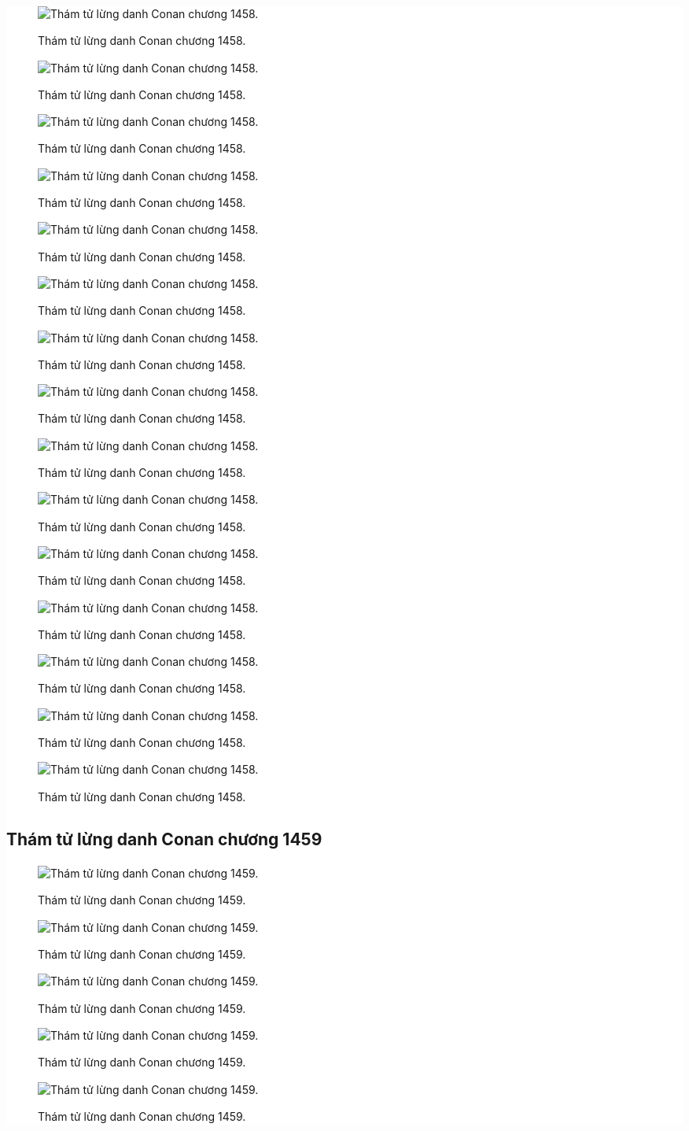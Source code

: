 <figure><img src="https://banmaixanh.vercel.app/manga/gosho-aoyama/tham-tu-lung-danh-conan/0458-04.jpg" alt="Thám tử lừng danh Conan chương 1458." title="Thám tử lừng danh Conan chương 1458." height=100% width=100%><figcaption><p>Thám tử lừng danh Conan chương 1458.</p></figcaption></figure>

<figure><img src="https://banmaixanh.vercel.app/manga/gosho-aoyama/tham-tu-lung-danh-conan/0458-05.jpg" alt="Thám tử lừng danh Conan chương 1458." title="Thám tử lừng danh Conan chương 1458." height=100% width=100%><figcaption><p>Thám tử lừng danh Conan chương 1458.</p></figcaption></figure>

<figure><img src="https://banmaixanh.vercel.app/manga/gosho-aoyama/tham-tu-lung-danh-conan/0458-06.jpg" alt="Thám tử lừng danh Conan chương 1458." title="Thám tử lừng danh Conan chương 1458." height=100% width=100%><figcaption><p>Thám tử lừng danh Conan chương 1458.</p></figcaption></figure>

<figure><img src="https://banmaixanh.vercel.app/manga/gosho-aoyama/tham-tu-lung-danh-conan/0458-07.jpg" alt="Thám tử lừng danh Conan chương 1458." title="Thám tử lừng danh Conan chương 1458." height=100% width=100%><figcaption><p>Thám tử lừng danh Conan chương 1458.</p></figcaption></figure>

<figure><img src="https://banmaixanh.vercel.app/manga/gosho-aoyama/tham-tu-lung-danh-conan/0458-08.jpg" alt="Thám tử lừng danh Conan chương 1458." title="Thám tử lừng danh Conan chương 1458." height=100% width=100%><figcaption><p>Thám tử lừng danh Conan chương 1458.</p></figcaption></figure>

<figure><img src="https://banmaixanh.vercel.app/manga/gosho-aoyama/tham-tu-lung-danh-conan/0458-09.jpg" alt="Thám tử lừng danh Conan chương 1458." title="Thám tử lừng danh Conan chương 1458." height=100% width=100%><figcaption><p>Thám tử lừng danh Conan chương 1458.</p></figcaption></figure>

<figure><img src="https://banmaixanh.vercel.app/manga/gosho-aoyama/tham-tu-lung-danh-conan/0458-10.jpg" alt="Thám tử lừng danh Conan chương 1458." title="Thám tử lừng danh Conan chương 1458." height=100% width=100%><figcaption><p>Thám tử lừng danh Conan chương 1458.</p></figcaption></figure>

<figure><img src="https://banmaixanh.vercel.app/manga/gosho-aoyama/tham-tu-lung-danh-conan/0458-11.jpg" alt="Thám tử lừng danh Conan chương 1458." title="Thám tử lừng danh Conan chương 1458." height=100% width=100%><figcaption><p>Thám tử lừng danh Conan chương 1458.</p></figcaption></figure>

<figure><img src="https://banmaixanh.vercel.app/manga/gosho-aoyama/tham-tu-lung-danh-conan/0458-12.jpg" alt="Thám tử lừng danh Conan chương 1458." title="Thám tử lừng danh Conan chương 1458." height=100% width=100%><figcaption><p>Thám tử lừng danh Conan chương 1458.</p></figcaption></figure>

<figure><img src="https://banmaixanh.vercel.app/manga/gosho-aoyama/tham-tu-lung-danh-conan/0458-13.jpg" alt="Thám tử lừng danh Conan chương 1458." title="Thám tử lừng danh Conan chương 1458." height=100% width=100%><figcaption><p>Thám tử lừng danh Conan chương 1458.</p></figcaption></figure>

<figure><img src="https://banmaixanh.vercel.app/manga/gosho-aoyama/tham-tu-lung-danh-conan/0458-14.jpg" alt="Thám tử lừng danh Conan chương 1458." title="Thám tử lừng danh Conan chương 1458." height=100% width=100%><figcaption><p>Thám tử lừng danh Conan chương 1458.</p></figcaption></figure>

<figure><img src="https://banmaixanh.vercel.app/manga/gosho-aoyama/tham-tu-lung-danh-conan/0458-15.jpg" alt="Thám tử lừng danh Conan chương 1458." title="Thám tử lừng danh Conan chương 1458." height=100% width=100%><figcaption><p>Thám tử lừng danh Conan chương 1458.</p></figcaption></figure>

<figure><img src="https://banmaixanh.vercel.app/manga/gosho-aoyama/tham-tu-lung-danh-conan/0458-16.jpg" alt="Thám tử lừng danh Conan chương 1458." title="Thám tử lừng danh Conan chương 1458." height=100% width=100%><figcaption><p>Thám tử lừng danh Conan chương 1458.</p></figcaption></figure>

<figure><img src="https://banmaixanh.vercel.app/manga/gosho-aoyama/tham-tu-lung-danh-conan/0458-17.jpg" alt="Thám tử lừng danh Conan chương 1458." title="Thám tử lừng danh Conan chương 1458." height=100% width=100%><figcaption><p>Thám tử lừng danh Conan chương 1458.</p></figcaption></figure>

<figure><img src="https://banmaixanh.vercel.app/manga/gosho-aoyama/tham-tu-lung-danh-conan/0458-18.jpg" alt="Thám tử lừng danh Conan chương 1458." title="Thám tử lừng danh Conan chương 1458." height=100% width=100%><figcaption><p>Thám tử lừng danh Conan chương 1458.</p></figcaption></figure>

## Thám tử lừng danh Conan chương 1459

<figure><img src="https://banmaixanh.vercel.app/manga/gosho-aoyama/tham-tu-lung-danh-conan/0459-01.jpg" alt="Thám tử lừng danh Conan chương 1459." title="Thám tử lừng danh Conan chương 1459." height=100% width=100%><figcaption><p>Thám tử lừng danh Conan chương 1459.</p></figcaption></figure>

<figure><img src="https://banmaixanh.vercel.app/manga/gosho-aoyama/tham-tu-lung-danh-conan/0459-02.jpg" alt="Thám tử lừng danh Conan chương 1459." title="Thám tử lừng danh Conan chương 1459." height=100% width=100%><figcaption><p>Thám tử lừng danh Conan chương 1459.</p></figcaption></figure>

<figure><img src="https://banmaixanh.vercel.app/manga/gosho-aoyama/tham-tu-lung-danh-conan/0459-03.jpg" alt="Thám tử lừng danh Conan chương 1459." title="Thám tử lừng danh Conan chương 1459." height=100% width=100%><figcaption><p>Thám tử lừng danh Conan chương 1459.</p></figcaption></figure>

<figure><img src="https://banmaixanh.vercel.app/manga/gosho-aoyama/tham-tu-lung-danh-conan/0459-04.jpg" alt="Thám tử lừng danh Conan chương 1459." title="Thám tử lừng danh Conan chương 1459." height=100% width=100%><figcaption><p>Thám tử lừng danh Conan chương 1459.</p></figcaption></figure>

<figure><img src="https://banmaixanh.vercel.app/manga/gosho-aoyama/tham-tu-lung-danh-conan/0459-05.jpg" alt="Thám tử lừng danh Conan chương 1459." title="Thám tử lừng danh Conan chương 1459." height=100% width=100%><figcaption><p>Thám tử lừng danh Conan chương 1459.</p></figcaption></figure>

